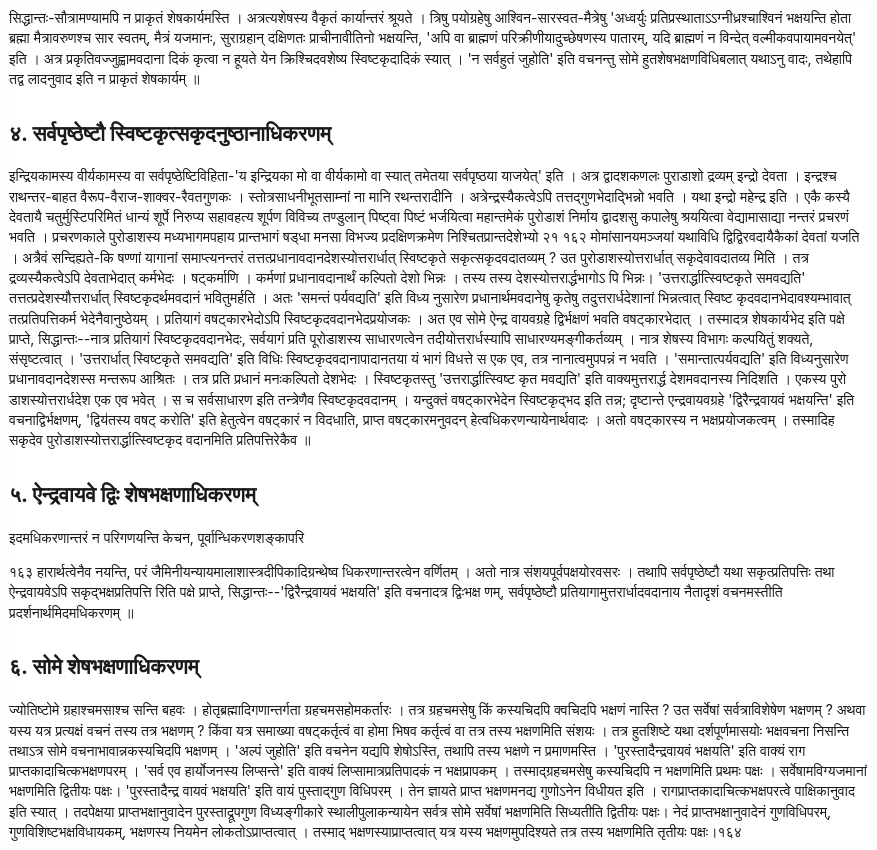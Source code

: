 सिद्धान्तः-सौत्रामण्यामपि न प्राकृतं शेषकार्यमस्ति । अत्रत्यशेषस्य वैकृतं कार्यान्तरं श्रूयते । त्रिषु पयोग्रहेषु आश्विन-सारस्वत-मैत्रेषु 'अध्वर्युः प्रतिप्रस्थाताऽऽग्नीध्रश्चाश्विनं भक्षयन्ति होता ब्रह्मा मैत्रावरुणश्च सार स्वतम्, मैत्रं यजमानः, सुराग्रहान् दक्षिणतः प्राचीनावीतिनो भक्षयन्ति, 'अपि वा ब्राह्मणं परिक्रीणीयादुच्छेषणस्य पातारम्, यदि ब्राह्मणं न विन्देत् वल्मीकवपायामवनयेत्' इति । अत्र प्रकृतिवज्जुह्वामवदाना दिकं कृत्वा न हूयते येन क्रिश्चिदवशेष्य स्विष्टकृदादिकं स्यात् । 'न सर्वहुतं जुहोति' इति वचनन्तु सोमे हुतशेषभक्षणविधिबलात् यथाऽनु वादः, तथेहापि तद्व लादनुवाद इति न प्राकृतं शेषकार्यम् ॥ 
## ४. सर्वपृष्ठेष्टौ स्विष्टकृत्सकृदनुष्ठानाधिकरणम् 
इन्द्रियकामस्य वीर्यकामस्य वा सर्वपृष्ठेष्टिविहिता-'य इन्द्रियका मो वा वीर्यकामो वा स्यात् तमेतया सर्वपृष्ठया याजयेत्' इति । अत्र द्वादशकणलः पुराडाशो द्रव्यम् इन्द्रो देवता । इन्द्रश्च राथन्तर-बाहत वैरूप-वैराज-शाक्वर-रैवतगुणकः । स्तोत्रसाधनीभूतसाम्नां ना मानि रथन्तरादीनि । अत्रेन्द्रस्यैकत्वेऽपि तत्तद्गुणभेदाद्भिन्नो भवति । यथा इन्द्रो महेन्द्र इति । एकै कस्यै देवतायै चतुर्मुस्टिपरिमितं धान्यं शूर्पे निरुप्य सहावहत्य शूर्पण विविच्य तण्डुलान् पिष्ट्वा पिष्टं भर्जयित्वा महान्तमेकं पुरोडाशं निर्माय द्वादशसु कपालेषु श्रययित्वा वेद्यामासाद्या नन्तरं प्रचरणं भवति । प्रचरणकाले पुरोडाशस्य मध्यभागमपहाय प्रान्तभागं षड्धा मनसा विभज्य प्रदक्षिणक्रमेण निश्चितप्रान्तदेशेभ्यो 
२१ 
१६२ 
मोमांसानयमञ्जयां यथाविधि द्विद्विरवदायैकैकां देवतां यजति । अत्रैवं सन्दिह्यते-कि षण्णां यागानां समाप्त्यनन्तरं तत्तत्प्रधानावदानदेशस्योत्तरार्धात् स्विष्टकृते सकृत्सकृदवदातव्यम् ? उत पुरोडाशस्योत्तरार्धात् सकृदेवावदातव्य मिति । तत्र द्रव्यस्यैकत्वेऽपि देवताभेदात् कर्मभेदः । षट्कर्माणि । कर्मणां प्रधानावदानार्थं कल्पितो देशो भिन्नः । तस्य तस्य देशस्योत्तरार्द्धभागोऽ पि भिन्नः। 'उत्तरार्द्धात्स्विष्टकृते समवद्यति' तत्तत्प्रदेशस्यौत्तरार्धात् स्विष्टकृदर्थमवदानं भवितुमर्हति । अतः 'समन्तं पर्यवद्यति' इति विध्य नुसारेण प्रधानार्थमवदानेषु कृतेषु तदुत्तरार्धदेशानां भिन्नत्वात् स्विष्ट कृदवदानभेदावश्यम्भावात् तत्प्रतिपत्तिकर्म भेदेनैवानुष्ठेयम् । प्रतियागं वषट्कारभेदोऽपि स्विष्टकृदवदानभेदप्रयोजकः । अत एव सोमे ऐन्द्र वायवग्रहे द्विर्भक्षणं भवति वषट्कारभेदात् । तस्मादत्र शेषकार्यभेद इति पक्षे प्राप्ते, 
सिद्धान्तः--नात्र प्रतियागं स्विष्टकृदवदानभेदः, सर्वयागं प्रति पूरोडाशस्य साधारणत्वेन तदीयोत्तरार्धस्यापि साधारण्यमङ्गीकर्तव्यम् । नात्र शेषस्य विभागः कल्पयितुं शक्यते, संसृष्टत्वात् । 'उत्तरार्धात् स्विष्टकृते समवद्यति' इति विधिः स्विष्टकृदवदानापादानतया यं भागं विधत्ते स एक एव, तत्र नानात्वमुपपन्नं न भवति । 'समान्तात्पर्यवद्यति' इति विध्यनुसारेण प्रधानावदानदेशस्स मन्तरूप आश्रितः । तत्र प्रति प्रधानं मनःकल्पितो देशभेदः । स्विष्टकृतस्तु 'उत्तरार्द्धात्स्विष्ट कृत मवद्यति' इति वाक्यमुत्तरार्द्ध देशमवदानस्य निदिशति । एकस्य पुरो डाशस्योत्तरार्धदेश एक एव भवेत् । स च सर्वसाधारण इति तन्त्रेणैव स्विष्टकृदवदानम् । यन्दुक्तं वषट्कारभेदेन स्विष्टकृद्भद इति तन्न; दृष्टान्ते एन्द्रवायवग्रहे 'द्विरैन्द्रवायवं भक्षयन्ति' इति वचनाद्विर्भक्षणम्, 'द्विय॑तस्य वषट् करोति' इति हेतुत्वेन वषट्कारं न विदधाति, प्राप्त वषट्कारमनुवदन् हेत्वधिकरणन्यायेनार्थवादः । अतो वषट्कारस्य न भक्षप्रयोजकत्वम् । तस्मादिह सकृदेव पुरोडाशस्योत्तरार्द्धात्स्विष्टकृद वदानमिति प्रतिपत्तिरेकैव ॥ 
## ५. ऐन्द्रवायवे द्विः शेषभक्षणाधिकरणम् 
इदमधिकरणान्तरं न परिगणयन्ति केचन, पूर्वान्धिकरणशङ्कापरि 

१६३ हारार्थत्वेनैव नयन्ति, परं जैमिनीयन्यायमालाशास्त्रदीपिकादिग्रन्थेष्व धिकरणान्तरत्वेन वर्णितम् । अतो नात्र संशयपूर्वपक्षयोरवसरः । तथापि सर्वपृष्ठेष्टौ यथा सकृत्प्रतिपत्तिः तथा ऐन्द्रवायवेऽपि सकृद्भक्षप्रतिपत्ति रिति पक्षे प्राप्ते, 
सिद्धान्तः--'द्विरैन्द्रवायवं भक्षयति' इति वचनादत्र द्विःभक्ष णम्, सर्वपृष्ठेष्टौ प्रतियागामुत्तरार्धादवदानाय नैतादृशं वचनमस्तीति प्रदर्शनार्थमिदमधिकरणम् ॥ 
## ६. सोमे शेषभक्षणाधिकरणम् 
ज्योतिष्टोमे ग्रहाश्चमसाश्च सन्ति बहवः । होतृब्रह्मादिगणान्तर्गता ग्रहचमसहोमकर्तारः । तत्र ग्रहचमसेषु किं कस्यचिदपि क्वचिदपि भक्षणं नास्ति ? उत सर्वेषां सर्वत्राविशेषेण भक्षणम् ? अथवा यस्य यत्र प्रत्यक्षं वचनं तस्य तत्र भक्षणम् ? किंवा यत्र समाख्या वषट्कर्तृत्वं वा होमा भिषव कर्तृत्वं वा तत्र तस्य भक्षणमिति संशयः । तत्र हुतशिष्टे यथा दर्शपूर्णमासयोः भक्षवचना निसन्ति तथाऽत्र सोमे वचनाभावान्नकस्यचिदपि भक्षणम् । 'अल्पं जुहोति' इति वचनेन यद्यपि शेषोऽस्ति, तथापि तस्य भक्षणे न प्रमाणमस्ति । 'पुरस्तादैन्द्रवायवं भक्षयति' इति वाक्यं राग प्राप्तकादाचित्कभक्षणपरम् । 'सर्व एव हार्योजनस्य लिप्सन्ते' इति वाक्यं लिप्सामात्रप्रतिपादकं न भक्षप्रापकम् । तस्माद्ग्रहचमसेषु कस्यचिदपि न भक्षणमिति प्रथमः पक्षः । 
सर्वेषामविग्यजमानां भक्षणमिति द्वितीयः पक्षः। 'पुरस्तादैन्द्र वायवं भक्षयति' इति वायं पुस्ताद्गुण विधिपरम् । तेन ज्ञायते प्राप्त भक्षणमनद्य गुणोऽनेन विधीयत इति । रागप्राप्तकादाचित्कभक्षपरत्वे पाक्षिकानुवाद इति स्यात् । तदपेक्षया प्राप्तभक्षानुवादेन पुरस्ताद्रूपगुण विध्यङ्गीकारे स्थालीपुलाकन्यायेन सर्वत्र सोमे सर्वेषां भक्षणमिति सिध्यतीति द्वितीयः पक्षः। 
नेदं प्राप्तभक्षानुवादेनं गुणविधिपरम्, गुणविशिष्टभक्षविधायकम्, भक्षणस्य नियमेन लोकतोऽप्राप्तत्वात् । तस्माद् भक्षणस्याप्राप्तत्वात् यत्र यस्य भक्षणमुपदिश्यते तत्र तस्य भक्षणमिति तृतीयः पक्षः।१६४ 